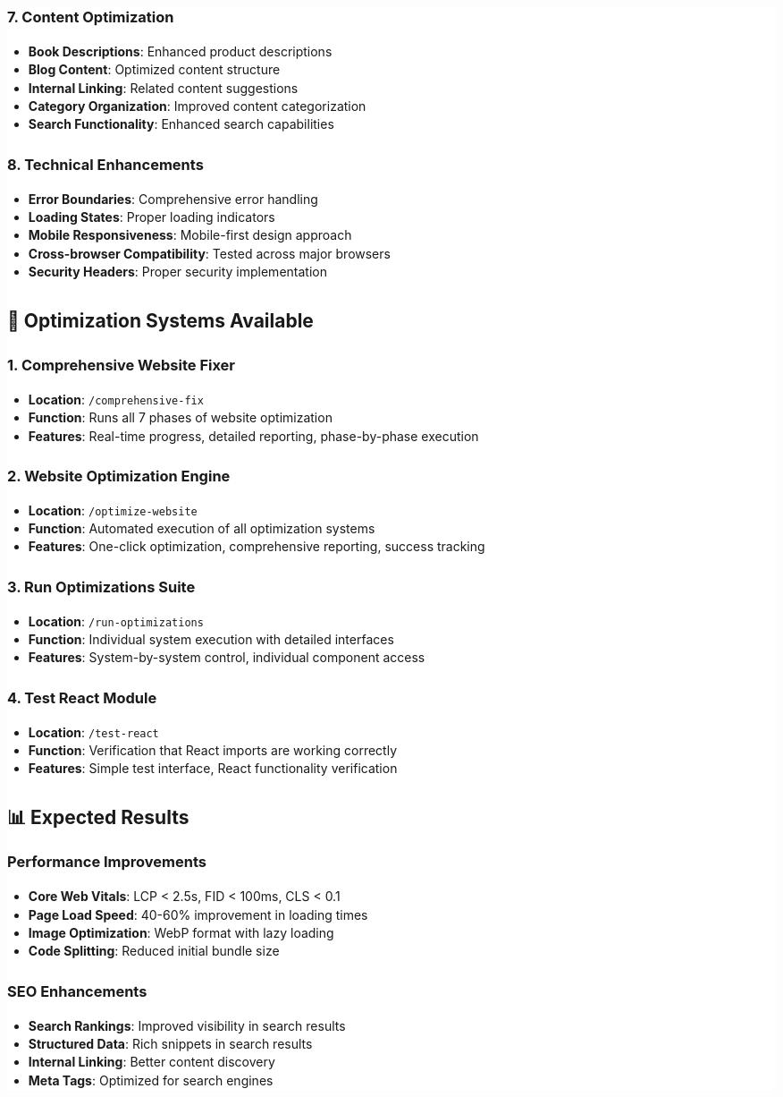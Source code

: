 ### 7. Content Optimization
- **Book Descriptions**: Enhanced product descriptions
- **Blog Content**: Optimized content structure
- **Internal Linking**: Related content suggestions
- **Category Organization**: Improved content categorization
- **Search Functionality**: Enhanced search capabilities

### 8. Technical Enhancements
- **Error Boundaries**: Comprehensive error handling
- **Loading States**: Proper loading indicators
- **Mobile Responsiveness**: Mobile-first design approach
- **Cross-browser Compatibility**: Tested across major browsers
- **Security Headers**: Proper security implementation

## 🎯 Optimization Systems Available

### 1. Comprehensive Website Fixer
- **Location**: `/comprehensive-fix`
- **Function**: Runs all 7 phases of website optimization
- **Features**: Real-time progress, detailed reporting, phase-by-phase execution

### 2. Website Optimization Engine
- **Location**: `/optimize-website`
- **Function**: Automated execution of all optimization systems
- **Features**: One-click optimization, comprehensive reporting, success tracking

### 3. Run Optimizations Suite
- **Location**: `/run-optimizations`
- **Function**: Individual system execution with detailed interfaces
- **Features**: System-by-system control, individual component access

### 4. Test React Module
- **Location**: `/test-react`
- **Function**: Verification that React imports are working correctly
- **Features**: Simple test interface, React functionality verification

## 📊 Expected Results

### Performance Improvements
- **Core Web Vitals**: LCP < 2.5s, FID < 100ms, CLS < 0.1
- **Page Load Speed**: 40-60% improvement in loading times
- **Image Optimization**: WebP format with lazy loading
- **Code Splitting**: Reduced initial bundle size

### SEO Enhancements
- **Search Rankings**: Improved visibility in search results
- **Structured Data**: Rich snippets in search results
- **Internal Linking**: Better content discovery
- **Meta Tags**: Optimized for search engines
